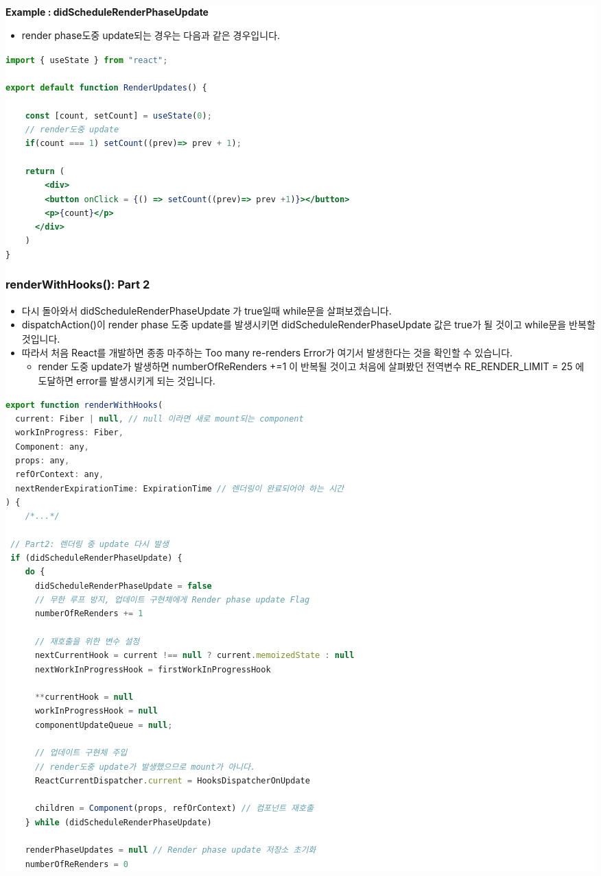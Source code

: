 **Example : didScheduleRenderPhaseUpdate**

- render phase도중 update되는 경우는 다음과 같은 경우입니다.

```jsx
import { useState } from "react";

export default function RenderUpdates() {

    const [count, setCount] = useState(0);
    // render도중 update
    if(count === 1) setCount((prev)=> prev + 1);
    
    return (
	    <div>
        <button onClick = {() => setCount((prev)=> prev +1)}></button>
        <p>{count}</p>
      </div>
    )
}
```

### renderWithHooks(): Part 2

- 다시 돌아와서 didScheduleRenderPhaseUpdate 가 true일때 while문을 살펴보겠습니다.
- dispatchAction()이 render phase 도중 update를 발생시키면 didScheduleRenderPhaseUpdate 값은 true가 될 것이고 while문을 반복할 것입니다.
- 따라서 처음 React를 개발하면 종종 마주하는 Too many re-renders Error가 여기서 발생한다는 것을 확인할 수 있습니다.
    - render 도중 update가 발생하면 numberOfReRenders +=1 이 반복될 것이고 처음에 살펴봤던 전역변수 RE_RENDER_LIMIT = 25 에 도달하면 error를 발생시키게 되는 것입니다.

```jsx
export function renderWithHooks(
  current: Fiber | null, // null 이라면 새로 mount되는 component
  workInProgress: Fiber,
  Component: any,
  props: any,
  refOrContext: any,
  nextRenderExpirationTime: ExpirationTime // 렌더링이 완료되어야 하는 시간
) {
	/*...*/
	  
 // Part2: 렌더링 중 update 다시 발생
 if (didScheduleRenderPhaseUpdate) {
    do {
      didScheduleRenderPhaseUpdate = false
      // 무한 루프 방지, 업데이트 구현체에게 Render phase update Flag
      numberOfReRenders += 1

      // 재호출을 위한 변수 설정
      nextCurrentHook = current !== null ? current.memoizedState : null
      nextWorkInProgressHook = firstWorkInProgressHook
      
      **currentHook = null
      workInProgressHook = null
      componentUpdateQueue = null;
      
      // 업데이트 구현체 주입
      // render도중 update가 발생했으므로 mount가 아니다.
      ReactCurrentDispatcher.current = HooksDispatcherOnUpdate 

      children = Component(props, refOrContext) // 컴포넌트 재호출
    } while (didScheduleRenderPhaseUpdate)

    renderPhaseUpdates = null // Render phase update 저장소 초기화
    numberOfReRenders = 0
```